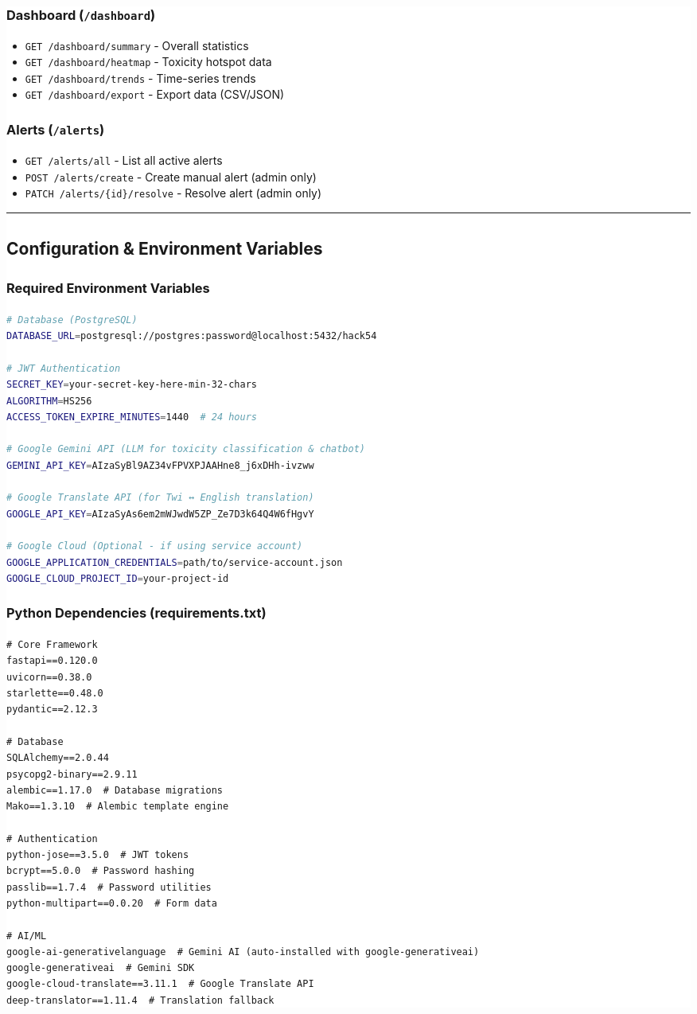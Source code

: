 ### Dashboard (`/dashboard`)
- `GET /dashboard/summary` - Overall statistics
- `GET /dashboard/heatmap` - Toxicity hotspot data
- `GET /dashboard/trends` - Time-series trends
- `GET /dashboard/export` - Export data (CSV/JSON)

### Alerts (`/alerts`)
- `GET /alerts/all` - List all active alerts
- `POST /alerts/create` - Create manual alert (admin only)
- `PATCH /alerts/{id}/resolve` - Resolve alert (admin only)

---

## Configuration & Environment Variables

### Required Environment Variables
```bash
# Database (PostgreSQL)
DATABASE_URL=postgresql://postgres:password@localhost:5432/hack54

# JWT Authentication
SECRET_KEY=your-secret-key-here-min-32-chars
ALGORITHM=HS256
ACCESS_TOKEN_EXPIRE_MINUTES=1440  # 24 hours

# Google Gemini API (LLM for toxicity classification & chatbot)
GEMINI_API_KEY=AIzaSyBl9AZ34vFPVXPJAAHne8_j6xDHh-ivzww

# Google Translate API (for Twi ↔ English translation)
GOOGLE_API_KEY=AIzaSyAs6em2mWJwdW5ZP_Ze7D3k64Q4W6fHgvY

# Google Cloud (Optional - if using service account)
GOOGLE_APPLICATION_CREDENTIALS=path/to/service-account.json
GOOGLE_CLOUD_PROJECT_ID=your-project-id
```

### Python Dependencies (requirements.txt)
```txt
# Core Framework
fastapi==0.120.0
uvicorn==0.38.0
starlette==0.48.0
pydantic==2.12.3

# Database
SQLAlchemy==2.0.44
psycopg2-binary==2.9.11
alembic==1.17.0  # Database migrations
Mako==1.3.10  # Alembic template engine

# Authentication
python-jose==3.5.0  # JWT tokens
bcrypt==5.0.0  # Password hashing
passlib==1.7.4  # Password utilities
python-multipart==0.0.20  # Form data

# AI/ML
google-ai-generativelanguage  # Gemini AI (auto-installed with google-generativeai)
google-generativeai  # Gemini SDK
google-cloud-translate==3.11.1  # Google Translate API
deep-translator==1.11.4  # Translation fallback

```